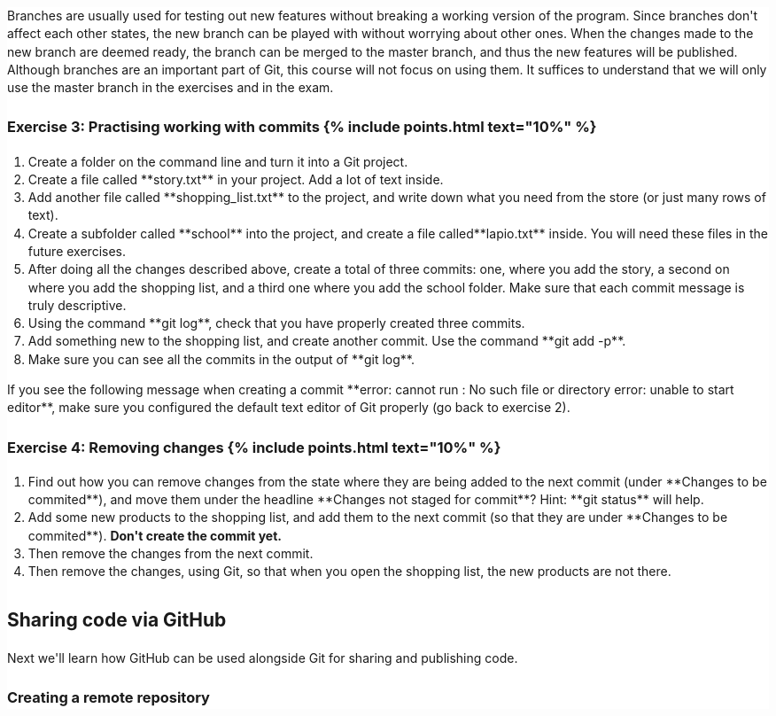 Branches are usually used for testing out new features without breaking a working version of the program. Since branches don't affect each other states, the new branch can be played with without worrying about other ones. When the changes made to the new branch are deemed ready, the branch can be merged to the master branch, and thus the new features will be published. Although branches are an important part of Git, this course will not focus on using them. It suffices to understand that we will only use the master branch in the exercises and in the exam.

<div class="exercise">
<h3>Exercise 3: Practising working with commits {% include points.html text="10%" %}</h3>
<ol>
<li>Create a folder on the command line and turn it into a Git project.</li>
<li>Create a file called **story.txt** in your project. Add a lot of text inside.</li>
<li>Add another file called **shopping_list.txt** to the project, and write down what you need from the store (or just many rows of text).</li>
<li>Create a subfolder called **school** into the project, and create a file called**lapio.txt** inside. You will need these files in the future exercises.</li>
<li>After doing all the changes described above, create a total of three commits: one, where you add the story, a second on where you add the shopping list, and a third one where you add the school folder. Make sure that each commit message is truly descriptive.</li>
<li>Using the command **git log**, check that you have properly created three commits.</li>
<li>Add something new to the shopping list, and create another commit. Use the command **git add -p**.</li>
<li>Make sure you can see all the commits in the output of **git log**.</li>
</ol>

<div class="note">
If you see the following message when creating a commit **error: cannot run : No such file or directory error: unable to start editor**, make sure you configured the default text editor of Git properly (go back to exercise 2).
</div>
</div>

<div class="exercise">
<h3>Exercise 4: Removing changes {% include points.html text="10%" %}</h3>
<ol>
<li>Find out how you can remove changes from the state where they are being added to the next commit (under **Changes to be commited**), and move them under the headline **Changes not staged for commit**? Hint: **git status** will help.</li>
<li>Add some new products to the shopping list, and add them to the next commit (so that they are under **Changes to be commited**). <strong>Don't create the commit yet.</strong></li>
<li>Then remove the changes from the next commit.</li>
<li>Then remove the changes, using Git, so that when you open the shopping list, the new products are not there.</li>
</ol>
</div>

## Sharing code via GitHub

Next we'll learn how GitHub can be used alongside Git for sharing and publishing code.

### Creating a remote repository
